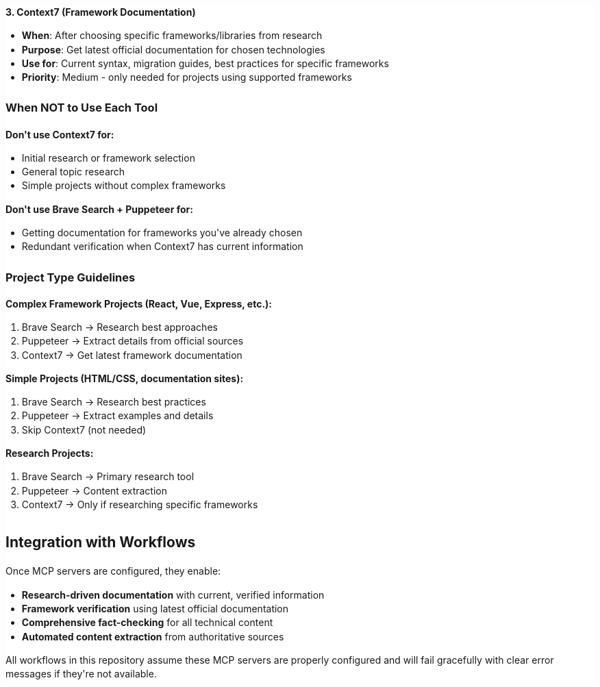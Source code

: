 **3. Context7 (Framework Documentation)**

- **When**: After choosing specific frameworks/libraries from research
- **Purpose**: Get latest official documentation for chosen technologies
- **Use for**: Current syntax, migration guides, best practices for specific frameworks
- **Priority**: Medium - only needed for projects using supported frameworks

### When NOT to Use Each Tool

**Don't use Context7 for:**

- Initial research or framework selection
- General topic research
- Simple projects without complex frameworks

**Don't use Brave Search + Puppeteer for:**

- Getting documentation for frameworks you've already chosen
- Redundant verification when Context7 has current information

### Project Type Guidelines

**Complex Framework Projects (React, Vue, Express, etc.):**

1. Brave Search → Research best approaches
2. Puppeteer → Extract details from official sources
3. Context7 → Get latest framework documentation

**Simple Projects (HTML/CSS, documentation sites):**

1. Brave Search → Research best practices
2. Puppeteer → Extract examples and details
3. Skip Context7 (not needed)

**Research Projects:**

1. Brave Search → Primary research tool
2. Puppeteer → Content extraction
3. Context7 → Only if researching specific frameworks

## Integration with Workflows

Once MCP servers are configured, they enable:

- **Research-driven documentation** with current, verified information
- **Framework verification** using latest official documentation
- **Comprehensive fact-checking** for all technical content
- **Automated content extraction** from authoritative sources

All workflows in this repository assume these MCP servers are properly configured and will fail gracefully with clear error messages if they're not available.
